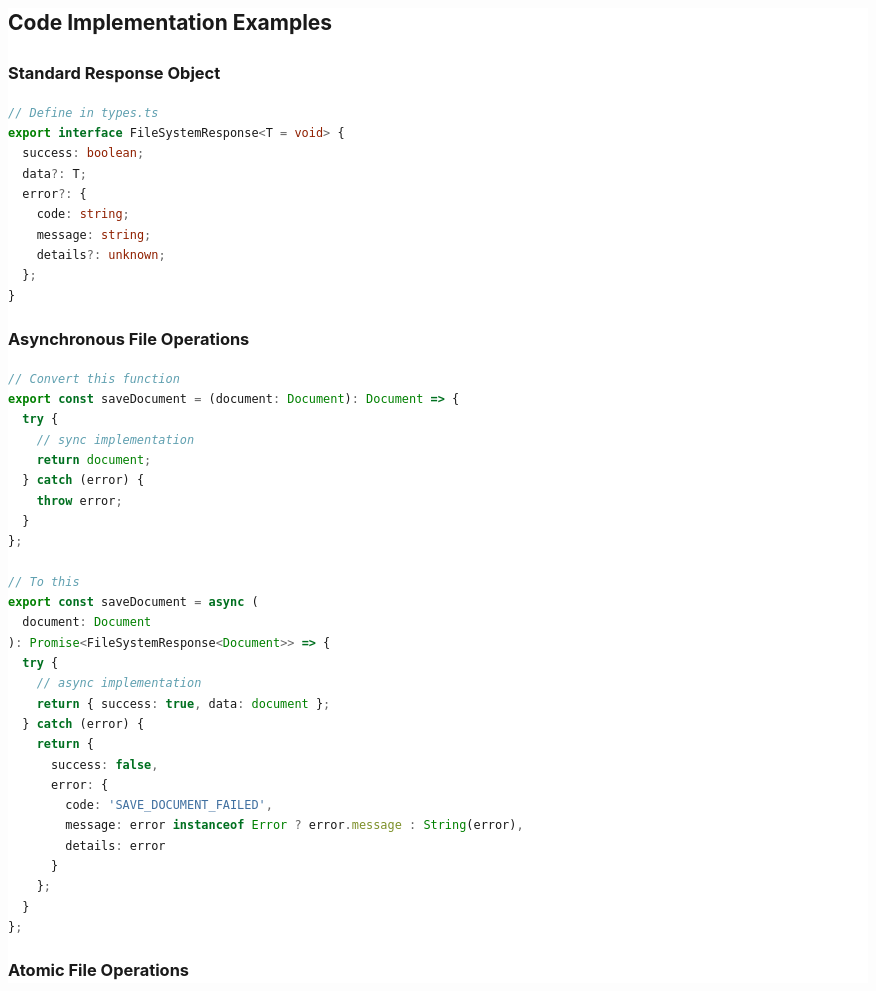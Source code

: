 ## Code Implementation Examples

### Standard Response Object

```typescript
// Define in types.ts
export interface FileSystemResponse<T = void> {
  success: boolean;
  data?: T;
  error?: {
    code: string;
    message: string;
    details?: unknown;
  };
}
```

### Asynchronous File Operations

```typescript
// Convert this function
export const saveDocument = (document: Document): Document => {
  try {
    // sync implementation
    return document;
  } catch (error) {
    throw error;
  }
};

// To this
export const saveDocument = async (
  document: Document
): Promise<FileSystemResponse<Document>> => {
  try {
    // async implementation
    return { success: true, data: document };
  } catch (error) {
    return {
      success: false,
      error: {
        code: 'SAVE_DOCUMENT_FAILED',
        message: error instanceof Error ? error.message : String(error),
        details: error
      }
    };
  }
};
```

### Atomic File Operations
